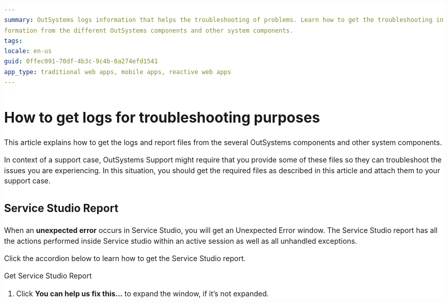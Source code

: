 ```yaml
---
summary: OutSystems logs information that helps the troubleshooting of problems. Learn how to get the troubleshooting information from the different OutSystems components and other system components.
tags:
locale: en-us
guid: 0ffec091-70df-4b3c-9c4b-0a274efd1541
app_type: traditional web apps, mobile apps, reactive web apps
---
```

# How to get logs for troubleshooting purposes

This article explains how to get the logs and report files from the several OutSystems components and other system components.

In context of a support case, OutSystems Support might require that you provide some of these files so they can troubleshoot the issues you are experiencing. In this situation, you should get the required files as described in this article and attach them to your support case.

## Service Studio Report

When an **unexpected error** occurs in Service Studio, you will get an Unexpected Error window. The Service Studio report has all the actions performed inside Service studio within an active session as well as all unhandled exceptions.

Click the accordion below to learn how to get the Service Studio report.

<div class="os-accordion__item" markdown="1">
    <div class="os-accordion__title" style="font-size:100%" markdown="1">
    Get Service Studio Report
    </div>
<div class="os-accordion__content" markdown="1">

1. Click **You can help us fix this…** to expand the window, if it’s not expanded.
